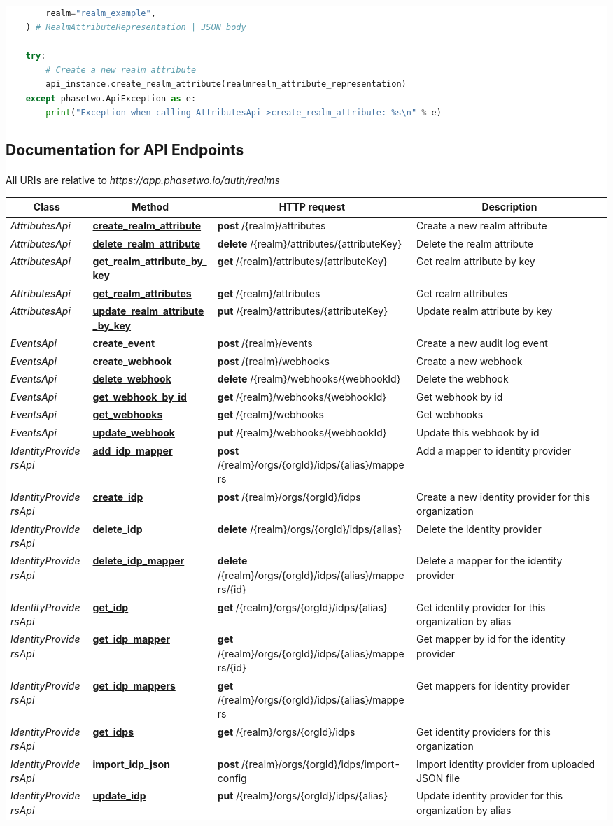 ```python
        realm="realm_example",
    ) # RealmAttributeRepresentation | JSON body

    try:
        # Create a new realm attribute
        api_instance.create_realm_attribute(realmrealm_attribute_representation)
    except phasetwo.ApiException as e:
        print("Exception when calling AttributesApi->create_realm_attribute: %s\n" % e)
```

## Documentation for API Endpoints

All URIs are relative to *https://app.phasetwo.io/auth/realms*

Class | Method | HTTP request | Description
------------ | ------------- | ------------- | -------------
*AttributesApi* | [**create_realm_attribute**](docs/apis/tags/AttributesApi.md#create_realm_attribute) | **post** /{realm}/attributes | Create a new realm attribute
*AttributesApi* | [**delete_realm_attribute**](docs/apis/tags/AttributesApi.md#delete_realm_attribute) | **delete** /{realm}/attributes/{attributeKey} | Delete the realm attribute
*AttributesApi* | [**get_realm_attribute_by_key**](docs/apis/tags/AttributesApi.md#get_realm_attribute_by_key) | **get** /{realm}/attributes/{attributeKey} | Get realm attribute by key
*AttributesApi* | [**get_realm_attributes**](docs/apis/tags/AttributesApi.md#get_realm_attributes) | **get** /{realm}/attributes | Get realm attributes
*AttributesApi* | [**update_realm_attribute_by_key**](docs/apis/tags/AttributesApi.md#update_realm_attribute_by_key) | **put** /{realm}/attributes/{attributeKey} | Update realm attribute by key
*EventsApi* | [**create_event**](docs/apis/tags/EventsApi.md#create_event) | **post** /{realm}/events | Create a new audit log event
*EventsApi* | [**create_webhook**](docs/apis/tags/EventsApi.md#create_webhook) | **post** /{realm}/webhooks | Create a new webhook
*EventsApi* | [**delete_webhook**](docs/apis/tags/EventsApi.md#delete_webhook) | **delete** /{realm}/webhooks/{webhookId} | Delete the webhook
*EventsApi* | [**get_webhook_by_id**](docs/apis/tags/EventsApi.md#get_webhook_by_id) | **get** /{realm}/webhooks/{webhookId} | Get webhook by id
*EventsApi* | [**get_webhooks**](docs/apis/tags/EventsApi.md#get_webhooks) | **get** /{realm}/webhooks | Get webhooks
*EventsApi* | [**update_webhook**](docs/apis/tags/EventsApi.md#update_webhook) | **put** /{realm}/webhooks/{webhookId} | Update this webhook by id
*IdentityProvidersApi* | [**add_idp_mapper**](docs/apis/tags/IdentityProvidersApi.md#add_idp_mapper) | **post** /{realm}/orgs/{orgId}/idps/{alias}/mappers | Add a mapper to identity provider
*IdentityProvidersApi* | [**create_idp**](docs/apis/tags/IdentityProvidersApi.md#create_idp) | **post** /{realm}/orgs/{orgId}/idps | Create a new identity provider for this organization
*IdentityProvidersApi* | [**delete_idp**](docs/apis/tags/IdentityProvidersApi.md#delete_idp) | **delete** /{realm}/orgs/{orgId}/idps/{alias} | Delete the identity provider
*IdentityProvidersApi* | [**delete_idp_mapper**](docs/apis/tags/IdentityProvidersApi.md#delete_idp_mapper) | **delete** /{realm}/orgs/{orgId}/idps/{alias}/mappers/{id} | Delete a mapper for the identity provider
*IdentityProvidersApi* | [**get_idp**](docs/apis/tags/IdentityProvidersApi.md#get_idp) | **get** /{realm}/orgs/{orgId}/idps/{alias} | Get identity provider for this organization by alias
*IdentityProvidersApi* | [**get_idp_mapper**](docs/apis/tags/IdentityProvidersApi.md#get_idp_mapper) | **get** /{realm}/orgs/{orgId}/idps/{alias}/mappers/{id} | Get mapper by id for the identity provider
*IdentityProvidersApi* | [**get_idp_mappers**](docs/apis/tags/IdentityProvidersApi.md#get_idp_mappers) | **get** /{realm}/orgs/{orgId}/idps/{alias}/mappers | Get mappers for identity provider
*IdentityProvidersApi* | [**get_idps**](docs/apis/tags/IdentityProvidersApi.md#get_idps) | **get** /{realm}/orgs/{orgId}/idps | Get identity providers for this organization
*IdentityProvidersApi* | [**import_idp_json**](docs/apis/tags/IdentityProvidersApi.md#import_idp_json) | **post** /{realm}/orgs/{orgId}/idps/import-config | Import identity provider from uploaded JSON file
*IdentityProvidersApi* | [**update_idp**](docs/apis/tags/IdentityProvidersApi.md#update_idp) | **put** /{realm}/orgs/{orgId}/idps/{alias} | Update identity provider for this organization by alias
